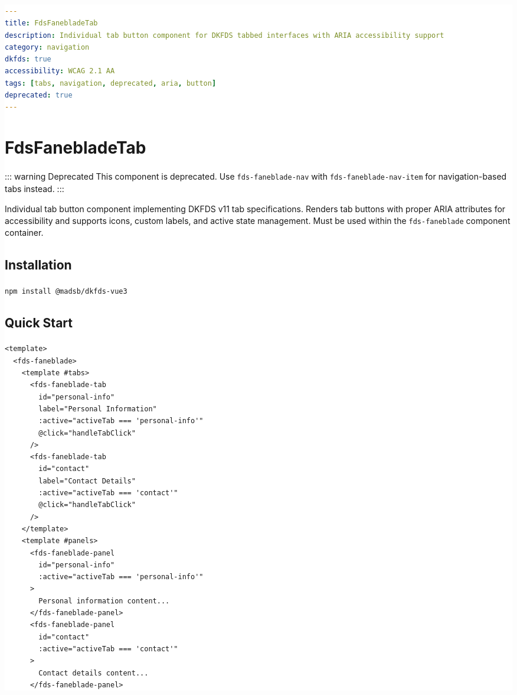 ```yaml
---
title: FdsFanebladeTab
description: Individual tab button component for DKFDS tabbed interfaces with ARIA accessibility support
category: navigation
dkfds: true
accessibility: WCAG 2.1 AA
tags: [tabs, navigation, deprecated, aria, button]
deprecated: true
---
```


# FdsFanebladeTab

::: warning Deprecated
This component is deprecated. Use `fds-faneblade-nav` with `fds-faneblade-nav-item` for navigation-based tabs instead.
:::

Individual tab button component implementing DKFDS v11 tab specifications. Renders tab buttons with proper ARIA attributes for accessibility and supports icons, custom labels, and active state management. Must be used within the `fds-faneblade` component container.



## Installation

```bash
npm install @madsb/dkfds-vue3
```

## Quick Start

```vue
<template>
  <fds-faneblade>
    <template #tabs>
      <fds-faneblade-tab 
        id="personal-info"
        label="Personal Information"
        :active="activeTab === 'personal-info'"
        @click="handleTabClick"
      />
      <fds-faneblade-tab 
        id="contact"
        label="Contact Details"
        :active="activeTab === 'contact'"
        @click="handleTabClick"
      />
    </template>
    <template #panels>
      <fds-faneblade-panel 
        id="personal-info" 
        :active="activeTab === 'personal-info'"
      >
        Personal information content...
      </fds-faneblade-panel>
      <fds-faneblade-panel 
        id="contact" 
        :active="activeTab === 'contact'"
      >
        Contact details content...
      </fds-faneblade-panel>
```